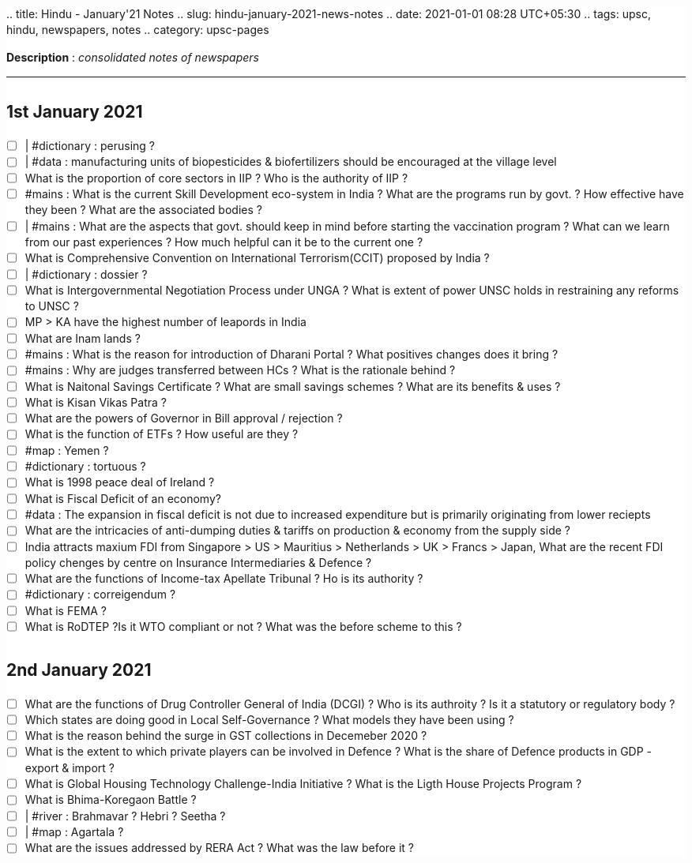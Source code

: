 .. title: Hindu - January'21  Notes
.. slug: hindu-january-2021-news-notes
.. date: 2021-01-01 08:28 UTC+05:30
.. tags: upsc, hindu, newspapers, notes
.. category: upsc-pages

**Description** : *consolidated notes of newspapers*

***


## 1st January 2021
- [ ] | #dictionary : perusing ? 
- [ ] | #data : manufacturing units of biopesticides & biofertilizers should be encouraged at the village level
- [ ] What is the proportion of core sectors in IIP ? Who is the authority of IIP ? 
- [ ]  #mains : What is the current Skill Development eco-system in India ? What are the programs run by govt. ? How effective have they been ? What are the associated bodies ? 
- [ ] | #mains : What are the aspects that govt. should keep in mind before starting the vaccination program ? What can we learn from our past experiences ? How much helpful can it be to the current one ? 
- [ ] What is Comprehensive Convention on International Terrorism(CCIT) proposed by India ? 
- [ ] | #dictionary : dossier ? 
- [ ] What is Intergovernmental Negotiation Process under UNGA ? What is extent of power UNSC holds in restraining any reforms to UNSC ?
- [ ]  MP > KA have the highest number of leapords in India
- [ ]  What are Inam lands ? 
- [ ]  #mains : What is the reason for introduction of Dharani Portal ? What positives changes does it bring ? 
- [ ]  #mains : Why are judges transferred between HCs ? What is the rationale behind ? 
- [ ]  What is Naitonal Savings Certificate ? What are small savings schemes ? What are its benefits & uses ? 
- [ ]  What is Kisan Vikas Patra ? 
- [ ]  What are the powers of Governor in Bill approval / rejection ? 
- [ ]  What is the function of ETFs ? How useful are they ? 
- [ ]  #map : Yemen ? 
- [ ]  #dictionary : tortuous ? 
- [ ]  What is 1998 peace deal of Ireland ? 
- [ ]  What is Fiscal Deficit of an economy? 
- [ ]  #data : The expansion in fiscal deficit is not due to increased expenditure but is primarily originating from lower reciepts 
- [ ]  What are the intricacies of anti-dumping duties & tariffs on production & economy from the supply side ? 
- [ ]  India attracts maxium FDI from Singapore > US > Mauritius > Netherlands > UK > Francs > Japan, What are the recent FDI policy chenges by centre on Insurance Intermediaries & Defence ? 
- [ ]  What are the functions of Income-tax Apellate Tribunal ? Ho is its authority ? 
- [ ]  #dictionary : correigendum ?
- [ ]  What is FEMA ? 
- [ ]  What is RoDTEP ?Is it WTO compliant or not ? What was the before scheme to this ? 

## 2nd January 2021
- [ ] What are the functions of Drug Controller General of India (DCGI) ? Who is its authroity ? Is it a statutory or regulatory body ? 
- [ ] Which states are doing good in Local Self-Governance ? What models they have been using ? 
- [ ] What is the reason behind the surge in GST collections in Decemeber 2020 ? 
- [ ] What is the extent to which private players can be involved in Defence ? What is the share of Defence products in GDP - export & import ?
- [ ] What is Global Housing Technology Challenge-India Initiative ? What is the Ligth House Projects Program ? 
- [ ] What is Bhima-Koregaon Battle ? 
- [ ] | #river : Brahmavar ? Hebri ? Seetha ? 
- [ ] | #map : Agartala ? 
- [ ] What are the issues addressed by RERA Act ? What was the law before it ? 